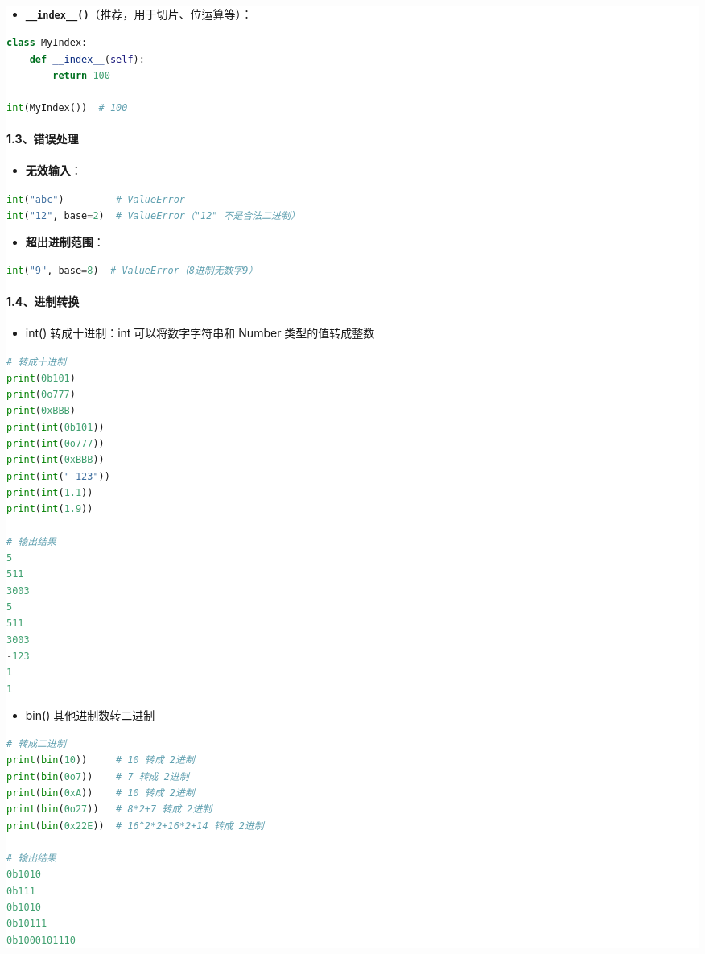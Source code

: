 * **`__index__()`**（推荐，用于切片、位运算等）：

```python
class MyIndex:
    def __index__(self):
        return 100

int(MyIndex())  # 100
```

#### 1.3、错误处理

* **无效输入**：

```python
int("abc")         # ValueError
int("12", base=2)  # ValueError（"12" 不是合法二进制）
```

* **超出进制范围**：

```python
int("9", base=8)  # ValueError（8进制无数字9）
```

#### 1.4、进制转换

* int() 转成十进制：int 可以将数字字符串和 Number 类型的值转成整数

```python
# 转成十进制
print(0b101)
print(0o777)
print(0xBBB)
print(int(0b101))
print(int(0o777))
print(int(0xBBB))
print(int("-123"))
print(int(1.1))
print(int(1.9))

# 输出结果
5
511
3003
5
511
3003
-123
1
1
```

* bin() 其他进制数转二进制

```python
# 转成二进制
print(bin(10))     # 10 转成 2进制
print(bin(0o7))    # 7 转成 2进制
print(bin(0xA))    # 10 转成 2进制
print(bin(0o27))   # 8*2+7 转成 2进制
print(bin(0x22E))  # 16^2*2+16*2+14 转成 2进制

# 输出结果
0b1010
0b111
0b1010
0b10111
0b1000101110
```